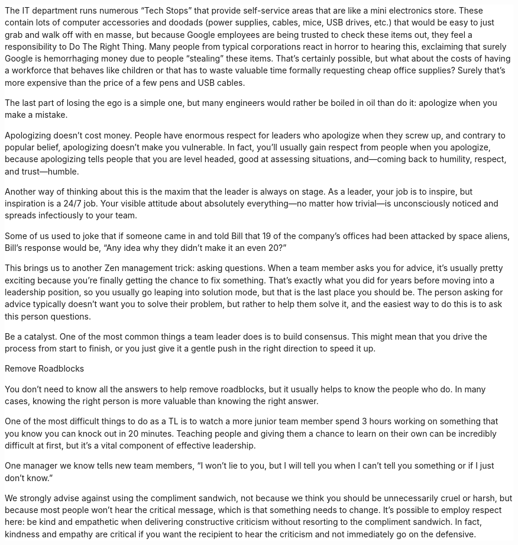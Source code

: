 The IT department runs numerous “Tech Stops” that provide self-service areas that are like a mini electronics store. These contain lots of computer accessories and doodads (power supplies, cables, mice, USB drives, etc.) that would be easy to just grab and walk off with en masse, but because Google employees are being trusted to check these items out, they feel a responsibility to Do The Right Thing. Many people from typical corporations react in horror to hearing this, exclaiming that surely Google is hemorrhaging money due to people “stealing” these items. That’s certainly possible, but what about the costs of having a workforce that behaves like children or that has to waste valuable time formally requesting cheap office supplies? Surely that’s more expensive than the price of a few pens and USB cables.

The last part of losing the ego is a simple one, but many engineers would rather be boiled in oil than do it: apologize when you make a mistake.

Apologizing doesn’t cost money. People have enormous respect for leaders who apologize when they screw up, and contrary to popular belief, apologizing doesn’t make you vulnerable. In fact, you’ll usually gain respect from people when you apologize, because apologizing tells people that you are level headed, good at assessing situations, and—coming back to humility, respect, and trust—humble.

Another way of thinking about this is the maxim that the leader is always on stage. As a leader, your job is to inspire, but inspiration is a 24/7 job. Your visible attitude about absolutely everything—no matter how trivial—is unconsciously noticed and spreads infectiously to your team.

Some of us used to joke that if someone came in and told Bill that 19 of the company’s offices had been attacked by space aliens, Bill’s response would be, “Any idea why they didn’t make it an even 20?”

This brings us to another Zen management trick: asking questions. When a team member asks you for advice, it’s usually pretty exciting because you’re finally getting the chance to fix something. That’s exactly what you did for years before moving into a leadership position, so you usually go leaping into solution mode, but that is the last place you should be. The person asking for advice typically doesn’t want you to solve their problem, but rather to help them solve it, and the easiest way to do this is to ask this person questions.

Be a catalyst. One of the most common things a team leader does is to build consensus. This might mean that you drive the process from start to finish, or you just give it a gentle push in the right direction to speed it up.

Remove Roadblocks

You don’t need to know all the answers to help remove roadblocks, but it usually helps to know the people who do. In many cases, knowing the right person is more valuable than knowing the right answer.

One of the most difficult things to do as a TL is to watch a more junior team member spend 3 hours working on something that you know you can knock out in 20 minutes. Teaching people and giving them a chance to learn on their own can be incredibly difficult at first, but it’s a vital component of effective leadership.

One manager we know tells new team members, “I won’t lie to you, but I will tell you when I can’t tell you something or if I just don’t know.”

We strongly advise against using the compliment sandwich, not because we think you should be unnecessarily cruel or harsh, but because most people won’t hear the critical message, which is that something needs to change. It’s possible to employ respect here: be kind and empathetic when delivering constructive criticism without resorting to the compliment sandwich. In fact, kindness and empathy are critical if you want the recipient to hear the criticism and not immediately go on the defensive.

